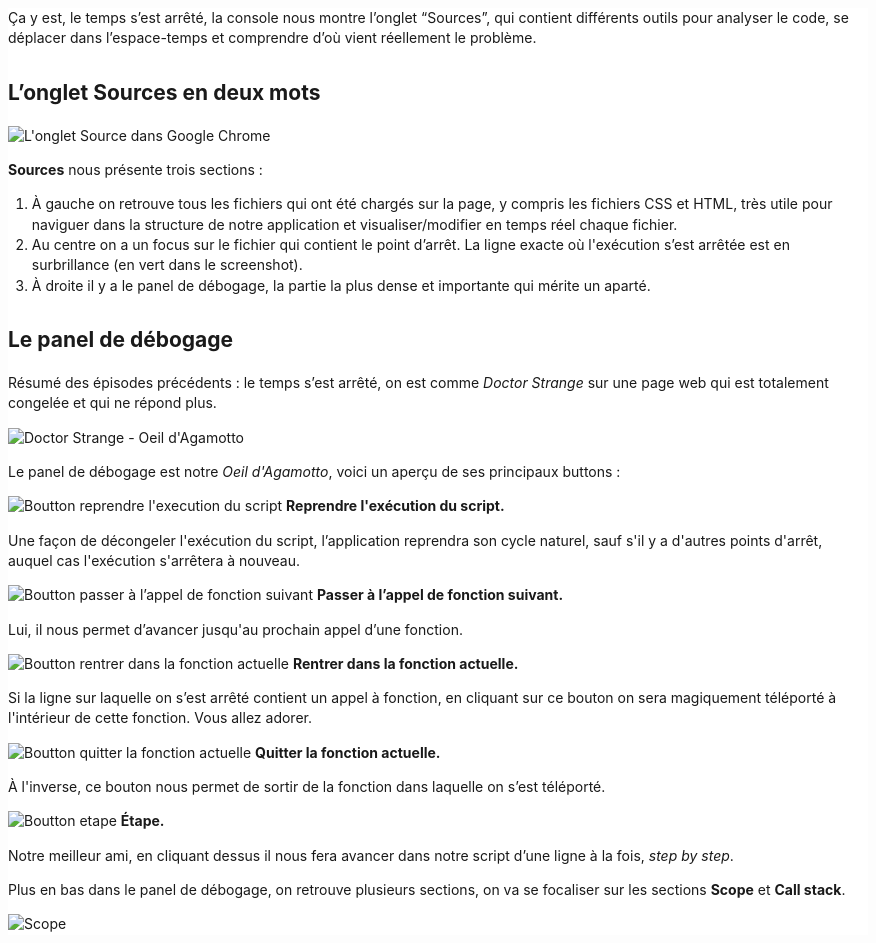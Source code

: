 Ça y est, le temps s’est arrêté, la console nous montre l’onglet “Sources”, qui contient différents outils pour analyser le code, se déplacer dans l’espace-temps et comprendre d’où vient réellement le problème.

## L’onglet Sources en deux mots

![L'onglet Source dans Google Chrome]({BASE_URL}/imgs/articles/2023-05-10-instruction-debugger-et-points-arret/onglet-source.png)

**Sources** nous présente trois sections :
1. À gauche on retrouve tous les fichiers qui ont été chargés sur la page, y compris les fichiers CSS et HTML, très utile pour naviguer dans la structure de notre application et visualiser/modifier en temps réel chaque fichier.
2. Au centre on a un focus sur le fichier qui contient le point d’arrêt. La ligne exacte où l'exécution s’est arrêtée est en surbrillance (en vert dans le screenshot).
3. À droite il y a le panel de débogage, la partie la plus dense et importante qui mérite un aparté.

## Le panel de débogage

Résumé des épisodes précédents : le temps s’est arrêté, on est comme *Doctor Strange* sur une page web qui est totalement congelée et qui ne répond plus.

![Doctor Strange - Oeil d'Agamotto]({BASE_URL}/imgs/articles/2023-05-10-instruction-debugger-et-points-arret/Eye-of-Agamotto.jpg)

Le panel de débogage est notre *Oeil d'Agamotto*, voici un aperçu de ses principaux buttons :

![Boutton reprendre l'execution du script]({BASE_URL}/imgs/articles/2023-05-10-instruction-debugger-et-points-arret/boutton-1.gif?width=45) **Reprendre l'exécution du script.**

Une façon de décongeler l'exécution du script, l’application reprendra son cycle naturel, sauf s'il y a d'autres points d'arrêt, auquel cas l'exécution s'arrêtera à nouveau.

![Boutton passer à l’appel de fonction suivant]({BASE_URL}/imgs/articles/2023-05-10-instruction-debugger-et-points-arret/boutton-2.gif?width=45) **Passer à l’appel de fonction suivant.**

Lui, il nous permet d’avancer jusqu'au prochain appel d’une fonction.

![Boutton rentrer dans la fonction actuelle]({BASE_URL}/imgs/articles/2023-05-10-instruction-debugger-et-points-arret/boutton-3.gif?width=45) **Rentrer dans la fonction actuelle.**

Si la ligne sur laquelle on s’est arrêté contient un appel à fonction, en cliquant sur ce bouton on sera magiquement téléporté à l'intérieur de cette fonction. Vous allez adorer.

![Boutton quitter la fonction actuelle]({BASE_URL}/imgs/articles/2023-05-10-instruction-debugger-et-points-arret/boutton-4.gif?width=45) **Quitter la fonction actuelle.**

À l'inverse, ce bouton nous permet de sortir de la fonction dans laquelle on s’est téléporté.

![Boutton etape]({BASE_URL}/imgs/articles/2023-05-10-instruction-debugger-et-points-arret/boutton-5.gif?width=45) **Étape.**

Notre meilleur ami, en cliquant dessus il nous fera avancer dans notre script d’une ligne à la fois, *step by step*.

Plus en bas dans le panel de débogage, on retrouve plusieurs sections, on va se focaliser sur les sections **Scope** et **Call stack**.

![Scope]({BASE_URL}/imgs/articles/2023-05-10-instruction-debugger-et-points-arret/scope.gif?width=450)
